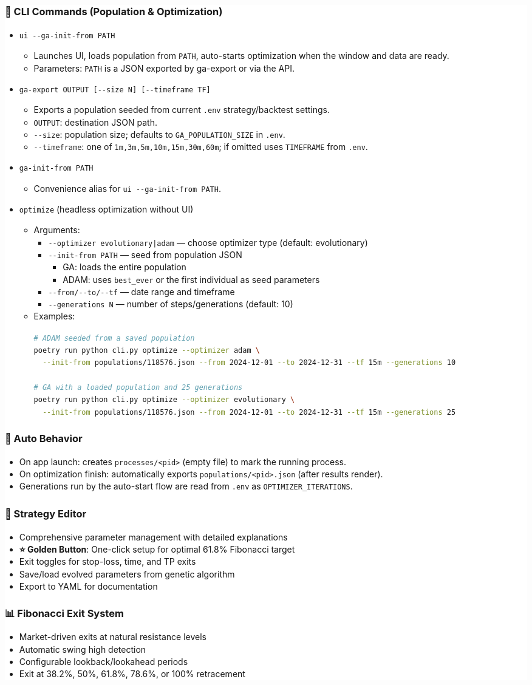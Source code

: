 ### 🧰 CLI Commands (Population & Optimization)

- `ui --ga-init-from PATH`
  - Launches UI, loads population from `PATH`, auto-starts optimization when the window and data are ready.
  - Parameters: `PATH` is a JSON exported by ga-export or via the API.

- `ga-export OUTPUT [--size N] [--timeframe TF]`
  - Exports a population seeded from current `.env` strategy/backtest settings.
  - `OUTPUT`: destination JSON path.
  - `--size`: population size; defaults to `GA_POPULATION_SIZE` in `.env`.
  - `--timeframe`: one of `1m,3m,5m,10m,15m,30m,60m`; if omitted uses `TIMEFRAME` from `.env`.

- `ga-init-from PATH`
  - Convenience alias for `ui --ga-init-from PATH`.

- `optimize` (headless optimization without UI)
  - Arguments:
    - `--optimizer evolutionary|adam` — choose optimizer type (default: evolutionary)
    - `--init-from PATH` — seed from population JSON
      - GA: loads the entire population
      - ADAM: uses `best_ever` or the first individual as seed parameters
    - `--from/--to/--tf` — date range and timeframe
    - `--generations N` — number of steps/generations (default: 10)
  - Examples:
    ```bash
    # ADAM seeded from a saved population
    poetry run python cli.py optimize --optimizer adam \
      --init-from populations/118576.json --from 2024-12-01 --to 2024-12-31 --tf 15m --generations 10

    # GA with a loaded population and 25 generations
    poetry run python cli.py optimize --optimizer evolutionary \
      --init-from populations/118576.json --from 2024-12-01 --to 2024-12-31 --tf 15m --generations 25
    ```

### 🤖 Auto Behavior

- On app launch: creates `processes/<pid>` (empty file) to mark the running process.
- On optimization finish: automatically exports `populations/<pid>.json` (after results render).
- Generations run by the auto-start flow are read from `.env` as `OPTIMIZER_ITERATIONS`.

### 🎨 Strategy Editor
- Comprehensive parameter management with detailed explanations
- **⭐ Golden Button**: One-click setup for optimal 61.8% Fibonacci target
- Exit toggles for stop-loss, time, and TP exits
- Save/load evolved parameters from genetic algorithm
- Export to YAML for documentation

### 📊 Fibonacci Exit System
- Market-driven exits at natural resistance levels
- Automatic swing high detection
- Configurable lookback/lookahead periods
- Exit at 38.2%, 50%, 61.8%, 78.6%, or 100% retracement
